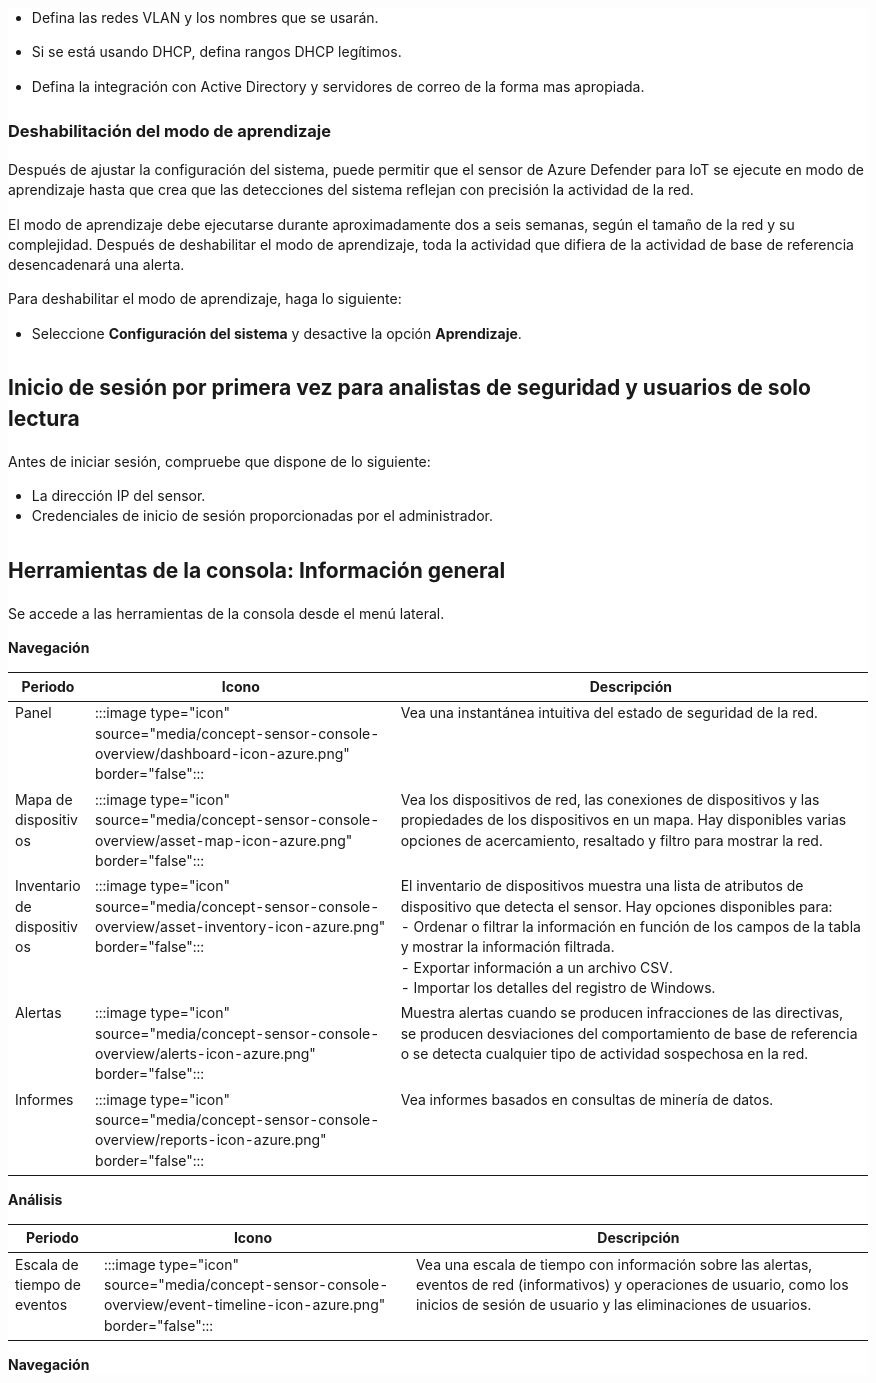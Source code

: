 - Defina las redes VLAN y los nombres que se usarán.

- Si se está usando DHCP, defina rangos DHCP legítimos.

- Defina la integración con Active Directory y servidores de correo de la forma mas apropiada.

### <a name="disable-learning-mode"></a>Deshabilitación del modo de aprendizaje

Después de ajustar la configuración del sistema, puede permitir que el sensor de Azure Defender para IoT se ejecute en modo de aprendizaje hasta que crea que las detecciones del sistema reflejan con precisión la actividad de la red.

El modo de aprendizaje debe ejecutarse durante aproximadamente dos a seis semanas, según el tamaño de la red y su complejidad. Después de deshabilitar el modo de aprendizaje, toda la actividad que difiera de la actividad de base de referencia desencadenará una alerta.

Para deshabilitar el modo de aprendizaje, haga lo siguiente:

- Seleccione **Configuración del sistema** y desactive la opción **Aprendizaje**.

## <a name="first-time-sign-in-for-security-analysts-and-read-only-users"></a>Inicio de sesión por primera vez para analistas de seguridad y usuarios de solo lectura

Antes de iniciar sesión, compruebe que dispone de lo siguiente:

- La dirección IP del sensor.
- Credenciales de inicio de sesión proporcionadas por el administrador.

## <a name="console-tools-overview"></a>Herramientas de la consola: Información general

Se accede a las herramientas de la consola desde el menú lateral.

**Navegación** 

| Periodo | Icono | Descripción |
| -----------|--|--|
| Panel | :::image type="icon" source="media/concept-sensor-console-overview/dashboard-icon-azure.png" border="false"::: | Vea una instantánea intuitiva del estado de seguridad de la red. |
| Mapa de dispositivos | :::image type="icon" source="media/concept-sensor-console-overview/asset-map-icon-azure.png" border="false"::: | Vea los dispositivos de red, las conexiones de dispositivos y las propiedades de los dispositivos en un mapa. Hay disponibles varias opciones de acercamiento, resaltado y filtro para mostrar la red. |
| Inventario de dispositivos | :::image type="icon" source="media/concept-sensor-console-overview/asset-inventory-icon-azure.png" border="false":::  | El inventario de dispositivos muestra una lista de atributos de dispositivo que detecta el sensor. Hay opciones disponibles para: <br /> - Ordenar o filtrar la información en función de los campos de la tabla y mostrar la información filtrada. <br /> - Exportar información a un archivo CSV. <br /> - Importar los detalles del registro de Windows.|
| Alertas | :::image type="icon" source="media/concept-sensor-console-overview/alerts-icon-azure.png" border="false"::: | Muestra alertas cuando se producen infracciones de las directivas, se producen desviaciones del comportamiento de base de referencia o se detecta cualquier tipo de actividad sospechosa en la red. |
| Informes | :::image type="icon" source="media/concept-sensor-console-overview/reports-icon-azure.png" border="false"::: | Vea informes basados en consultas de minería de datos. |

**Análisis**

| Periodo| Icono | Descripción |
|---|---|---|
| Escala de tiempo de eventos | :::image type="icon" source="media/concept-sensor-console-overview/event-timeline-icon-azure.png" border="false"::: | Vea una escala de tiempo con información sobre las alertas, eventos de red (informativos) y operaciones de usuario, como los inicios de sesión de usuario y las eliminaciones de usuarios.|

**Navegación**
